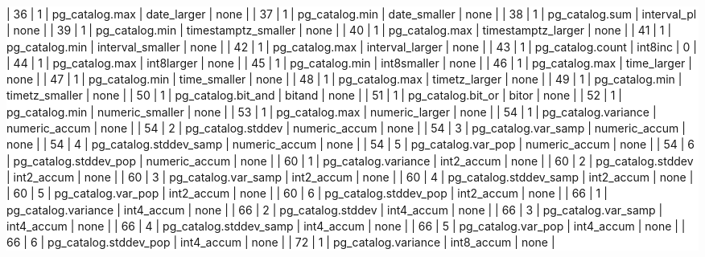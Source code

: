 | 36 | 1 | pg_catalog.max | date_larger | none |
| 37 | 1 | pg_catalog.min | date_smaller | none |
| 38 | 1 | pg_catalog.sum | interval_pl | none |
| 39 | 1 | pg_catalog.min | timestamptz_smaller | none |
| 40 | 1 | pg_catalog.max | timestamptz_larger | none |
| 41 | 1 | pg_catalog.min | interval_smaller | none |
| 42 | 1 | pg_catalog.max | interval_larger | none |
| 43 | 1 | pg_catalog.count | int8inc | 0 |
| 44 | 1 | pg_catalog.max | int8larger | none |
| 45 | 1 | pg_catalog.min | int8smaller | none |
| 46 | 1 | pg_catalog.max | time_larger | none |
| 47 | 1 | pg_catalog.min | time_smaller | none |
| 48 | 1 | pg_catalog.max | timetz_larger | none |
| 49 | 1 | pg_catalog.min | timetz_smaller | none |
| 50 | 1 | pg_catalog.bit_and | bitand | none |
| 51 | 1 | pg_catalog.bit_or | bitor | none |
| 52 | 1 | pg_catalog.min | numeric_smaller | none |
| 53 | 1 | pg_catalog.max | numeric_larger | none |
| 54 | 1 | pg_catalog.variance | numeric_accum | none |
| 54 | 2 | pg_catalog.stddev | numeric_accum | none |
| 54 | 3 | pg_catalog.var_samp | numeric_accum | none |
| 54 | 4 | pg_catalog.stddev_samp | numeric_accum | none |
| 54 | 5 | pg_catalog.var_pop | numeric_accum | none |
| 54 | 6 | pg_catalog.stddev_pop | numeric_accum | none |
| 60 | 1 | pg_catalog.variance | int2_accum | none |
| 60 | 2 | pg_catalog.stddev | int2_accum | none |
| 60 | 3 | pg_catalog.var_samp | int2_accum | none |
| 60 | 4 | pg_catalog.stddev_samp | int2_accum | none |
| 60 | 5 | pg_catalog.var_pop | int2_accum | none |
| 60 | 6 | pg_catalog.stddev_pop | int2_accum | none |
| 66 | 1 | pg_catalog.variance | int4_accum | none |
| 66 | 2 | pg_catalog.stddev | int4_accum | none |
| 66 | 3 | pg_catalog.var_samp | int4_accum | none |
| 66 | 4 | pg_catalog.stddev_samp | int4_accum | none |
| 66 | 5 | pg_catalog.var_pop | int4_accum | none |
| 66 | 6 | pg_catalog.stddev_pop | int4_accum | none |
| 72 | 1 | pg_catalog.variance | int8_accum | none |
